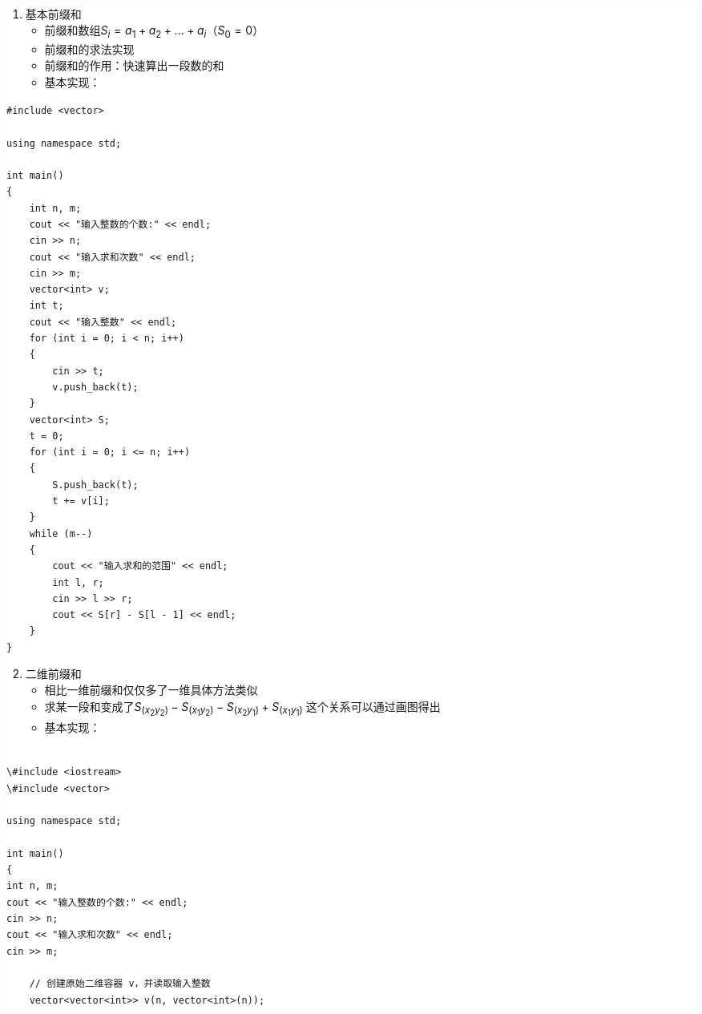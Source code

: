 1.  基本前缀和
    *   前缀和数组$S_i=a_1+a_2+...+a_i$（$S_0=0$）
    *   前缀和的求法实现
    *   前缀和的作用：快速算出一段数的和
    *   基本实现：

```#include <iostream>
#include <vector>

using namespace std;

int main()
{
    int n, m;
    cout << "输入整数的个数:" << endl;
    cin >> n;
    cout << "输入求和次数" << endl;
    cin >> m;
    vector<int> v;
    int t;
    cout << "输入整数" << endl;
    for (int i = 0; i < n; i++)
    {
        cin >> t;
        v.push_back(t);
    }
    vector<int> S;
    t = 0;
    for (int i = 0; i <= n; i++)
    {
        S.push_back(t);
        t += v[i];
    }
    while (m--)
    {
        cout << "输入求和的范围" << endl;
        int l, r;
        cin >> l >> r;
        cout << S[r] - S[l - 1] << endl;
    }
}
```

2.  二维前缀和
    *   相比一维前缀和仅仅多了一维具体方法类似
    *   求某一段和变成了$S_(x_2y_2)-S_(x_1y_2)-S_(x_2y_1)+S_(x_1y_1)$  这个关系可以通过画图得出
    *   基本实现：

```

\#include <iostream>
\#include <vector>

using namespace std;

int main()
{
int n, m;
cout << "输入整数的个数:" << endl;
cin >> n;
cout << "输入求和次数" << endl;
cin >> m;

    // 创建原始二维容器 v，并读取输入整数
    vector<vector<int>> v(n, vector<int>(n));
```